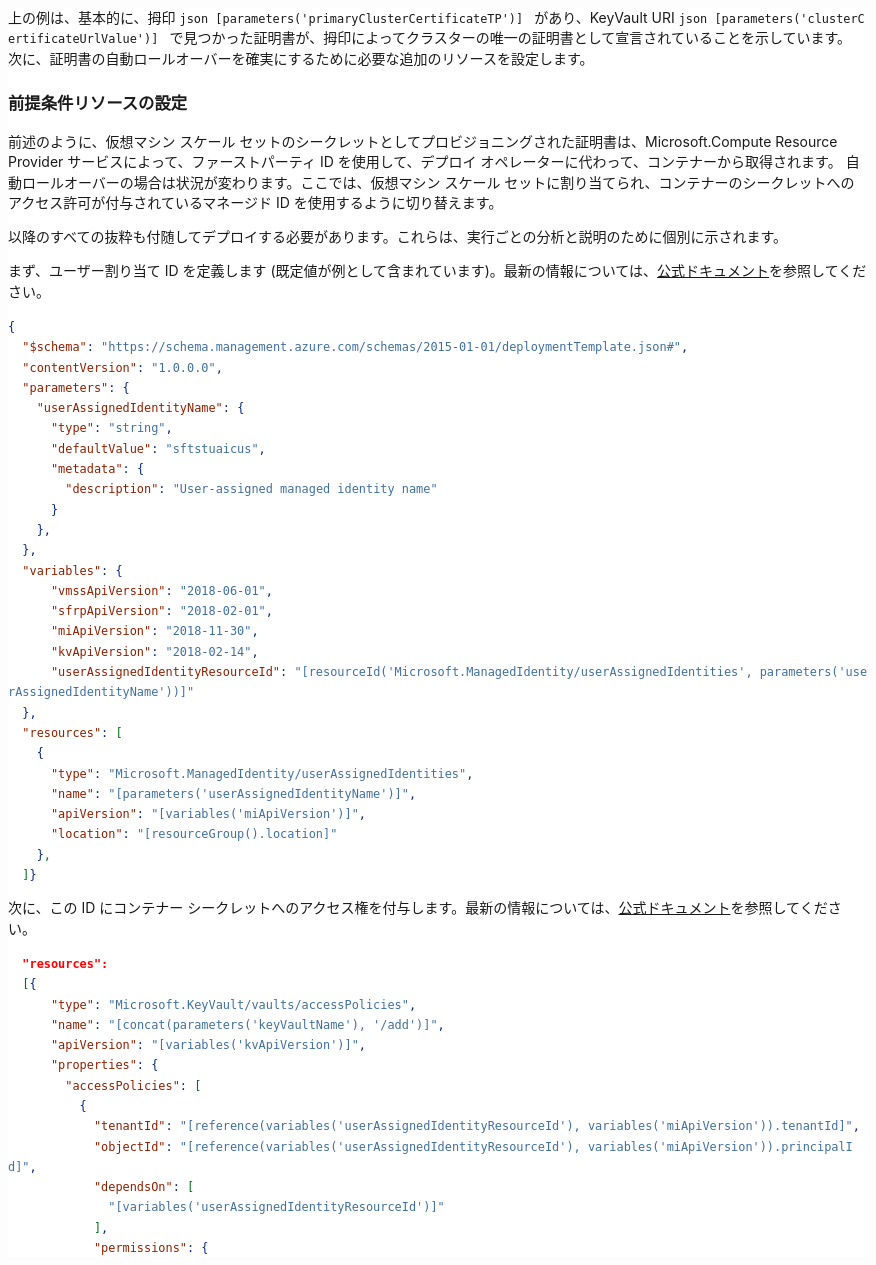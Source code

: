上の例は、基本的に、拇印 ```json [parameters('primaryClusterCertificateTP')] ``` があり、KeyVault URI ```json [parameters('clusterCertificateUrlValue')] ``` で見つかった証明書が、拇印によってクラスターの唯一の証明書として宣言されていることを示しています。 次に、証明書の自動ロールオーバーを確実にするために必要な追加のリソースを設定します。

### <a name="setting-up-prerequisite-resources"></a>前提条件リソースの設定
前述のように、仮想マシン スケール セットのシークレットとしてプロビジョニングされた証明書は、Microsoft.Compute Resource Provider サービスによって、ファーストパーティ ID を使用して、デプロイ オペレーターに代わって、コンテナーから取得されます。 自動ロールオーバーの場合は状況が変わります。ここでは、仮想マシン スケール セットに割り当てられ、コンテナーのシークレットへのアクセス許可が付与されているマネージド ID を使用するように切り替えます。

以降のすべての抜粋も付随してデプロイする必要があります。これらは、実行ごとの分析と説明のために個別に示されます。

まず、ユーザー割り当て ID を定義します (既定値が例として含まれています)。最新の情報については、[公式ドキュメント](https://docs.microsoft.com/azure/active-directory/managed-identities-azure-resources/how-to-manage-ua-identity-arm#create-a-user-assigned-managed-identity)を参照してください。
```json
{
  "$schema": "https://schema.management.azure.com/schemas/2015-01-01/deploymentTemplate.json#",
  "contentVersion": "1.0.0.0",
  "parameters": {
    "userAssignedIdentityName": {
      "type": "string",
      "defaultValue": "sftstuaicus",
      "metadata": {
        "description": "User-assigned managed identity name"
      }
    },
  },
  "variables": {
      "vmssApiVersion": "2018-06-01",
      "sfrpApiVersion": "2018-02-01",
      "miApiVersion": "2018-11-30",
      "kvApiVersion": "2018-02-14",
      "userAssignedIdentityResourceId": "[resourceId('Microsoft.ManagedIdentity/userAssignedIdentities', parameters('userAssignedIdentityName'))]"
  },    
  "resources": [
    {
      "type": "Microsoft.ManagedIdentity/userAssignedIdentities",
      "name": "[parameters('userAssignedIdentityName')]",
      "apiVersion": "[variables('miApiVersion')]",
      "location": "[resourceGroup().location]"
    },
  ]}
```

次に、この ID にコンテナー シークレットへのアクセス権を付与します。最新の情報については、[公式ドキュメント](https://docs.microsoft.com/rest/api/keyvault/vaults/updateaccesspolicy)を参照してください。
```json
  "resources":
  [{
      "type": "Microsoft.KeyVault/vaults/accessPolicies",
      "name": "[concat(parameters('keyVaultName'), '/add')]",
      "apiVersion": "[variables('kvApiVersion')]",
      "properties": {
        "accessPolicies": [
          {
            "tenantId": "[reference(variables('userAssignedIdentityResourceId'), variables('miApiVersion')).tenantId]",
            "objectId": "[reference(variables('userAssignedIdentityResourceId'), variables('miApiVersion')).principalId]",
            "dependsOn": [
              "[variables('userAssignedIdentityResourceId')]"
            ],
            "permissions": {
```
